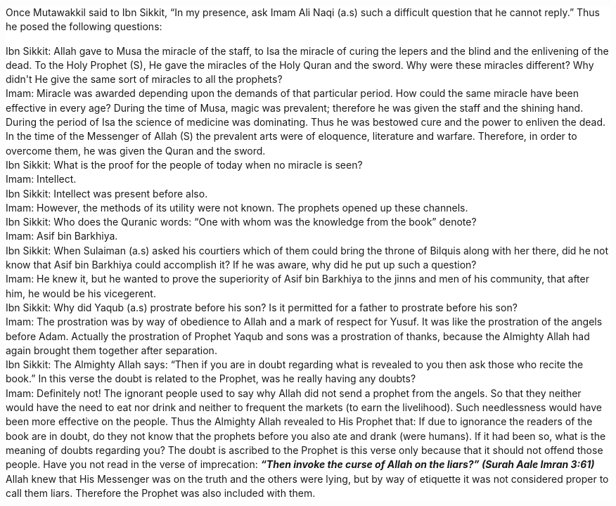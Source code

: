 Once Mutawakkil said to Ibn Sikkit, “In my presence, ask Imam Ali Naqi
(a.s) such a difficult question that he cannot reply.” Thus he posed the
following questions:

Ibn Sikkit: Allah gave to Musa the miracle of the staff, to Isa the
miracle of curing the lepers and the blind and the enlivening of the
dead. To the Holy Prophet (S), He gave the miracles of the Holy Quran
and the sword. Why were these miracles different? Why didn't He give the
same sort of miracles to all the prophets?  
 Imam: Miracle was awarded depending upon the demands of that particular
period. How could the same miracle have been effective in every age?
During the time of Musa, magic was prevalent; therefore he was given the
staff and the shining hand. During the period of Isa the science of
medicine was dominating. Thus he was bestowed cure and the power to
enliven the dead. In the time of the Messenger of Allah (S) the
prevalent arts were of eloquence, literature and warfare. Therefore, in
order to overcome them, he was given the Quran and the sword.  
 Ibn Sikkit: What is the proof for the people of today when no miracle
is seen?  
 Imam: Intellect.  
 Ibn Sikkit: Intellect was present before also.  
 Imam: However, the methods of its utility were not known. The prophets
opened up these channels.  
 Ibn Sikkit: Who does the Quranic words: “One with whom was the
knowledge from the book” denote?  
 Imam: Asif bin Barkhiya.  
 Ibn Sikkit: When Sulaiman (a.s) asked his courtiers which of them could
bring the throne of Bilquis along with her there, did he not know that
Asif bin Barkhiya could accomplish it? If he was aware, why did he put
up such a question?  
 Imam: He knew it, but he wanted to prove the superiority of Asif bin
Barkhiya to the jinns and men of his community, that after him, he would
be his vicegerent.  
 Ibn Sikkit: Why did Yaqub (a.s) prostrate before his son? Is it
permitted for a father to prostrate before his son?  
 Imam: The prostration was by way of obedience to Allah and a mark of
respect for Yusuf. It was like the prostration of the angels before
Adam. Actually the prostration of Prophet Yaqub and sons was a
prostration of thanks, because the Almighty Allah had again brought them
together after separation.  
 Ibn Sikkit: The Almighty Allah says: “Then if you are in doubt
regarding what is revealed to you then ask those who recite the book.”
In this verse the doubt is related to the Prophet, was he really having
any doubts?  
 Imam: Definitely not! The ignorant people used to say why Allah did not
send a prophet from the angels. So that they neither would have the need
to eat nor drink and neither to frequent the markets (to earn the
livelihood). Such needlessness would have been more effective on the
people. Thus the Almighty Allah revealed to His Prophet that: If due to
ignorance the readers of the book are in doubt, do they not know that
the prophets before you also ate and drank (were humans). If it had been
so, what is the meaning of doubts regarding you? The doubt is ascribed
to the Prophet is this verse only because that it should not offend
those people. Have you not read in the verse of imprecation: ***“Then
invoke the curse of Allah on the liars?” (Surah Aale Imran 3:61)***
Allah knew that His Messenger was on the truth and the others were
lying, but by way of etiquette it was not considered proper to call them
liars. Therefore the Prophet was also included with them.
